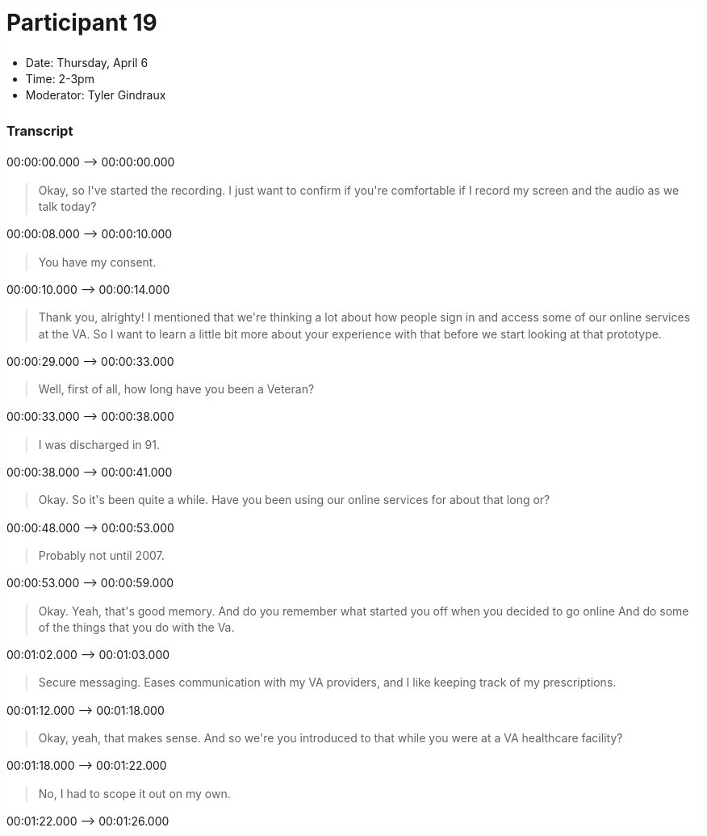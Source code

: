 # Participant 19

- Date: Thursday, April 6
- Time: 2-3pm
- Moderator: Tyler Gindraux

### Transcript

00:00:00.000 --> 00:00:00.000

> Okay, so I've started the recording. I just want to confirm if you're comfortable if I record my screen and the audio as we talk today?

00:00:08.000 --> 00:00:10.000

> You have my consent.

00:00:10.000 --> 00:00:14.000

> Thank you, alrighty! I mentioned that we're thinking a lot about how people sign in and access some of our online services at the VA. So I want to learn a little bit more about your experience with that before we start looking at that prototype.

00:00:29.000 --> 00:00:33.000

> Well, first of all, how long have you been a Veteran?

00:00:33.000 --> 00:00:38.000

> I was discharged in 91.

00:00:38.000 --> 00:00:41.000

> Okay. So it's been quite a while. Have you been using our online services for about that long or?

00:00:48.000 --> 00:00:53.000

> Probably not until 2007.

00:00:53.000 --> 00:00:59.000

> Okay. Yeah, that's good memory. And do you remember what started you off when you decided to go online And do some of the things that you do with the Va.

00:01:02.000 --> 00:01:03.000

> Secure messaging. Eases communication with my VA providers, and I like keeping track of my prescriptions.

00:01:12.000 --> 00:01:18.000

> Okay, yeah, that makes sense. And so we're you introduced to that while you were at a VA healthcare facility?

00:01:18.000 --> 00:01:22.000

> No, I had to scope it out on my own.

00:01:22.000 --> 00:01:26.000
